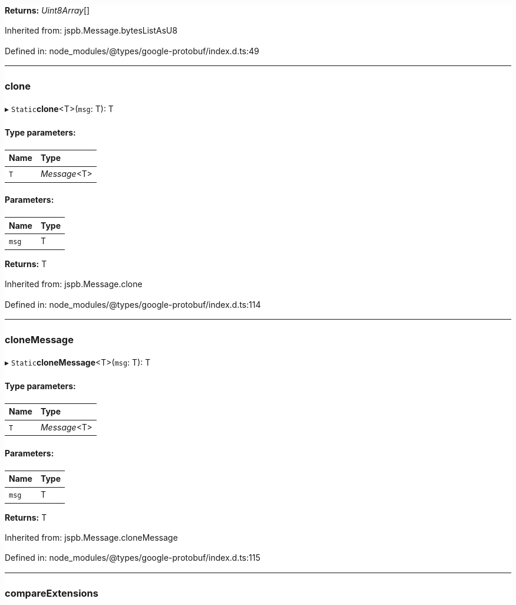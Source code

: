 **Returns:** *Uint8Array*[]

Inherited from: jspb.Message.bytesListAsU8

Defined in: node_modules/@types/google-protobuf/index.d.ts:49

___

### clone

▸ `Static`**clone**<T\>(`msg`: T): T

#### Type parameters:

Name | Type |
:------ | :------ |
`T` | *Message*<T\> |

#### Parameters:

Name | Type |
:------ | :------ |
`msg` | T |

**Returns:** T

Inherited from: jspb.Message.clone

Defined in: node_modules/@types/google-protobuf/index.d.ts:114

___

### cloneMessage

▸ `Static`**cloneMessage**<T\>(`msg`: T): T

#### Type parameters:

Name | Type |
:------ | :------ |
`T` | *Message*<T\> |

#### Parameters:

Name | Type |
:------ | :------ |
`msg` | T |

**Returns:** T

Inherited from: jspb.Message.cloneMessage

Defined in: node_modules/@types/google-protobuf/index.d.ts:115

___

### compareExtensions
